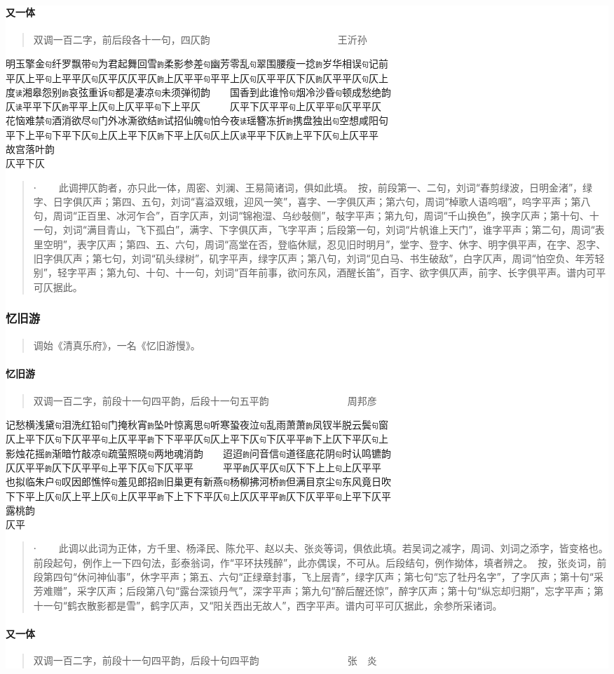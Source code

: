 #### 又一体　
> 双调一百二字，前后段各十一句，四仄韵　　　　　　　　　　　　　王沂孙

明玉擎金<font size=1>句</font>纤罗飘带<font size=1>句</font>为君起舞回雪<font size=1>韵</font>柔影参差<font size=1>句</font>幽芳零乱<font size=1>句</font>翠围腰瘦一捻<font size=1>韵</font>岁华相误<font size=1>句</font>记前  
平仄上平<font size=1>句</font>上平平仄<font size=1>句</font>仄平仄仄平仄<font size=1>韵</font>上仄平平<font size=1>句</font>平平上仄<font size=1>句</font>仄平平仄下仄<font size=1>韵</font>仄平平仄<font size=1>句</font>仄上  
度<font size=1>读</font>湘皋怨别<font size=1>韵</font>哀弦重诉<font size=1>句</font>都是凄凉<font size=1>句</font>未须弹彻韵　　国香到此谁怜<font size=1>句</font>烟冷沙昏<font size=1>句</font>顿成愁绝韵  
仄<font size=1>读</font>平平下仄<font size=1>韵</font>平平上仄<font size=1>句</font>上仄平平<font size=1>句</font>下上平仄　　　仄平下仄平平<font size=1>句</font>上仄平平<font size=1>句</font>仄平平仄  
花恼难禁<font size=1>句</font>酒消欲尽<font size=1>句</font>门外冰澌欲结<font size=1>韵</font>试招仙魄<font size=1>句</font>怕今夜<font size=1>读</font>瑶簪冻折<font size=1>韵</font>携盘独出<font size=1>句</font>空想咸阳句  
平下上平<font size=1>句</font>下平下仄<font size=1>句</font>上仄上平下仄<font size=1>韵</font>下平上仄<font size=1>句</font>仄上仄<font size=1>读</font>平平下仄<font size=1>韵</font>上平下仄<font size=1>句</font>上仄平平  
故宫落叶韵  
仄平下仄  

> ·   　　此调押仄韵者，亦只此一体，周密、刘澜、王易简诸词，俱如此填。　按，前段第一、二句，刘词“春剪绿波，日明金渚”，绿字、日字俱仄声；第四、五句，刘词“喜溢双蛾，迎风一笑”，喜字、一字俱仄声；第六句，周词“棹歌人语呜咽”，呜字平声；第八句，周词“正百里、冰河乍合”，百字仄声，刘词“锦袍湿、乌纱敧侧”，敧字平声；第九句，周词“千山换色”，换字仄声；第十句、十一句，刘词“满目青山，飞下孤白”，满字、下字俱仄声，飞字平声；后段第一句，刘词“片帆谁上天门”，谁字平声；第二句，周词“表里空明”，表字仄声；第四、五、六句，周词“高堂在否，登临休赋，忍见旧时明月”，堂字、登字、休字、明字俱平声，在字、忍字、旧字俱仄声；第七句，刘词“矶头绿树”，矶字平声，绿字仄声；第八句，刘词“见白马、书生破敌”，白字仄声，周词“怕空负、年芳轻别”，轻字平声；第九句、十句、十一句，刘词“百年前事，欲问东风，酒醒长笛”，百字、欲字俱仄声，前字、长字俱平声。谱内可平可仄据此。 
　
### 忆旧游　　

> 调始《清真乐府》，一名《忆旧游慢》。

#### 忆旧游　
> 双调一百二字，前段十一句四平韵，后段十一句五平韵　　　　　　　　周邦彦

记愁横浅黛<font size=1>句</font>泪洗红铅<font size=1>句</font>门掩秋宵<font size=1>韵</font>坠叶惊离思<font size=1>句</font>听寒蛩夜泣<font size=1>句</font>乱雨萧萧<font size=1>韵</font>凤钗半脱云鬓<font size=1>句</font>窗  
仄上平下仄<font size=1>句</font>下仄平平<font size=1>句</font>上仄平平<font size=1>韵</font>下下平平仄<font size=1>句</font>仄上平下仄<font size=1>句</font>下仄平平<font size=1>韵</font>下上仄下平仄<font size=1>句</font>上  
影烛花摇<font size=1>韵</font>渐暗竹敲凉<font size=1>句</font>疏萤照晓<font size=1>句</font>两地魂消韵　　迢迢<font size=1>韵</font>问音信<font size=1>句</font>道径底花阴<font size=1>句</font>时认鸣镳韵    
仄仄平平<font size=1>韵</font>仄下仄平平<font size=1>句</font>上平下仄<font size=1>句</font>下仄平平　　　平平<font size=1>韵</font>仄平仄<font size=1>句</font>仄下下上上<font size=1>句</font>上仄平平    
也拟临朱户<font size=1>句</font>叹因郎憔悴<font size=1>句</font>羞见郎招<font size=1>韵</font>旧巢更有新燕<font size=1>句</font>杨柳拂河桥<font size=1>韵</font>但满目京尘<font size=1>句</font>东风竟日吹    
下下平上仄<font size=1>句</font>仄上平上仄<font size=1>句</font>上仄平平<font size=1>韵</font>下上下下平仄<font size=1>句</font>上仄仄平平<font size=1>韵</font>仄下仄平平<font size=1>句</font>上平下仄平    
露桃韵  
仄平   

> ·   　　此调以此词为正体，方千里、杨泽民、陈允平、赵以夫、张炎等词，俱依此填。若吴词之减字，周词、刘词之添字，皆变格也。　前段起句，例作上一下四句法，彭泰翁词，作“平环扶残醉”，此亦偶误，不可从。后段结句，例作拗体，填者辨之。　按，张炎词，前段第四句“休问神仙事”，休字平声；第五、六句“正绿章封事，飞上层青”，绿字仄声；第七句“忘了牡丹名字”，了字仄声；第十句“采芳难赠”，采字仄声；后段第八句“露台深锁丹气”，深字平声；第九句“醉后醒还惊”，醉字仄声；第十句“纵忘却归期”，忘字平声；第十一句“鹤衣散影都是雪”，鹤字仄声，又“阳关西出无故人”，西字平声。谱内可平可仄据此，余参所采诸词。 

#### 又一体　
> 双调一百二字，前段十一句四平韵，后段十句四平韵　　　　　　　　　张　炎

